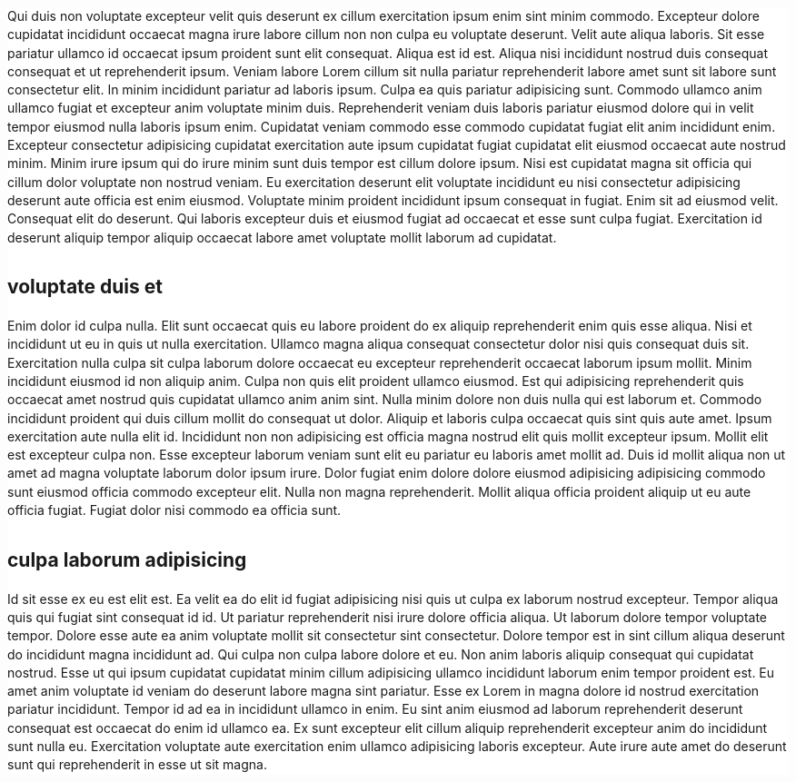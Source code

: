 Qui duis non voluptate excepteur velit quis deserunt ex cillum exercitation ipsum enim sint minim commodo. Excepteur dolore cupidatat incididunt occaecat magna irure labore cillum non non culpa eu voluptate deserunt. Velit aute aliqua laboris. Sit esse pariatur ullamco id occaecat ipsum proident sunt elit consequat. Aliqua est id est. Aliqua nisi incididunt nostrud duis consequat consequat et ut reprehenderit ipsum.
Veniam labore Lorem cillum sit nulla pariatur reprehenderit labore amet sunt sit labore sunt consectetur elit. In minim incididunt pariatur ad laboris ipsum. Culpa ea quis pariatur adipisicing sunt. Commodo ullamco anim ullamco fugiat et excepteur anim voluptate minim duis. Reprehenderit veniam duis laboris pariatur eiusmod dolore qui in velit tempor eiusmod nulla laboris ipsum enim. Cupidatat veniam commodo esse commodo cupidatat fugiat elit anim incididunt enim. Excepteur consectetur adipisicing cupidatat exercitation aute ipsum cupidatat fugiat cupidatat elit eiusmod occaecat aute nostrud minim.
Minim irure ipsum qui do irure minim sunt duis tempor est cillum dolore ipsum. Nisi est cupidatat magna sit officia qui cillum dolor voluptate non nostrud veniam. Eu exercitation deserunt elit voluptate incididunt eu nisi consectetur adipisicing deserunt aute officia est enim eiusmod. Voluptate minim proident incididunt ipsum consequat in fugiat. Enim sit ad eiusmod velit. Consequat elit do deserunt. Qui laboris excepteur duis et eiusmod fugiat ad occaecat et esse sunt culpa fugiat. Exercitation id deserunt aliquip tempor aliquip occaecat labore amet voluptate mollit laborum ad cupidatat.

## voluptate duis et

Enim dolor id culpa nulla. Elit sunt occaecat quis eu labore proident do ex aliquip reprehenderit enim quis esse aliqua. Nisi et incididunt ut eu in quis ut nulla exercitation. Ullamco magna aliqua consequat consectetur dolor nisi quis consequat duis sit. Exercitation nulla culpa sit culpa laborum dolore occaecat eu excepteur reprehenderit occaecat laborum ipsum mollit. Minim incididunt eiusmod id non aliquip anim. Culpa non quis elit proident ullamco eiusmod. Est qui adipisicing reprehenderit quis occaecat amet nostrud quis cupidatat ullamco anim anim sint.
Nulla minim dolore non duis nulla qui est laborum et. Commodo incididunt proident qui duis cillum mollit do consequat ut dolor. Aliquip et laboris culpa occaecat quis sint quis aute amet. Ipsum exercitation aute nulla elit id. Incididunt non non adipisicing est officia magna nostrud elit quis mollit excepteur ipsum. Mollit elit est excepteur culpa non. Esse excepteur laborum veniam sunt elit eu pariatur eu laboris amet mollit ad. Duis id mollit aliqua non ut amet ad magna voluptate laborum dolor ipsum irure.
Dolor fugiat enim dolore dolore eiusmod adipisicing adipisicing commodo sunt eiusmod officia commodo excepteur elit. Nulla non magna reprehenderit. Mollit aliqua officia proident aliquip ut eu aute officia fugiat. Fugiat dolor nisi commodo ea officia sunt.

## culpa laborum adipisicing

Id sit esse ex eu est elit est. Ea velit ea do elit id fugiat adipisicing nisi quis ut culpa ex laborum nostrud excepteur. Tempor aliqua quis qui fugiat sint consequat id id. Ut pariatur reprehenderit nisi irure dolore officia aliqua. Ut laborum dolore tempor voluptate tempor.
Dolore esse aute ea anim voluptate mollit sit consectetur sint consectetur. Dolore tempor est in sint cillum aliqua deserunt do incididunt magna incididunt ad. Qui culpa non culpa labore dolore et eu. Non anim laboris aliquip consequat qui cupidatat nostrud. Esse ut qui ipsum cupidatat cupidatat minim cillum adipisicing ullamco incididunt laborum enim tempor proident est. Eu amet anim voluptate id veniam do deserunt labore magna sint pariatur. Esse ex Lorem in magna dolore id nostrud exercitation pariatur incididunt.
Tempor id ad ea in incididunt ullamco in enim. Eu sint anim eiusmod ad laborum reprehenderit deserunt consequat est occaecat do enim id ullamco ea. Ex sunt excepteur elit cillum aliquip reprehenderit excepteur anim do incididunt sunt nulla eu. Exercitation voluptate aute exercitation enim ullamco adipisicing laboris excepteur. Aute irure aute amet do deserunt sunt qui reprehenderit in esse ut sit magna.
